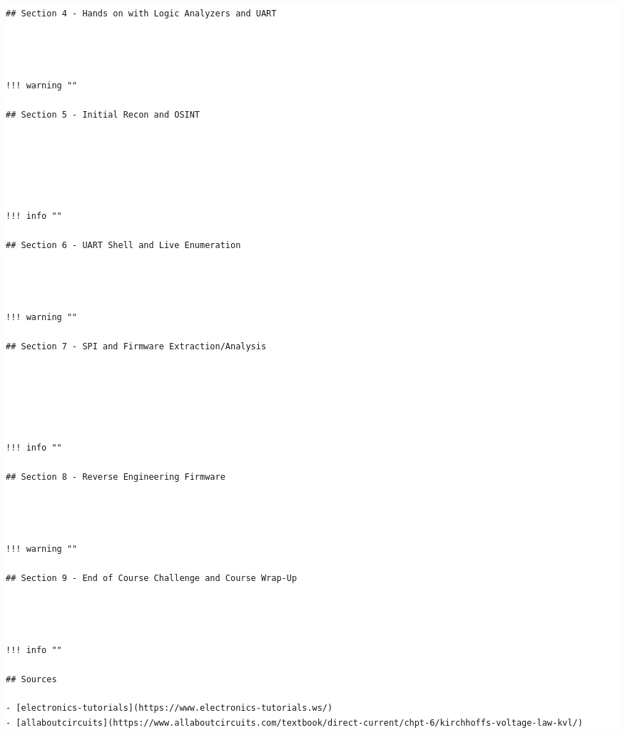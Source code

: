    ## Section 4 - Hands on with Logic Analyzers and UART




    !!! warning ""

    ## Section 5 - Initial Recon and OSINT






    !!! info ""

    ## Section 6 - UART Shell and Live Enumeration




    !!! warning ""

    ## Section 7 - SPI and Firmware Extraction/Analysis






    !!! info ""

    ## Section 8 - Reverse Engineering Firmware




    !!! warning ""

    ## Section 9 - End of Course Challenge and Course Wrap-Up




    !!! info ""

    ## Sources

    - [electronics-tutorials](https://www.electronics-tutorials.ws/)
    - [allaboutcircuits](https://www.allaboutcircuits.com/textbook/direct-current/chpt-6/kirchhoffs-voltage-law-kvl/)
